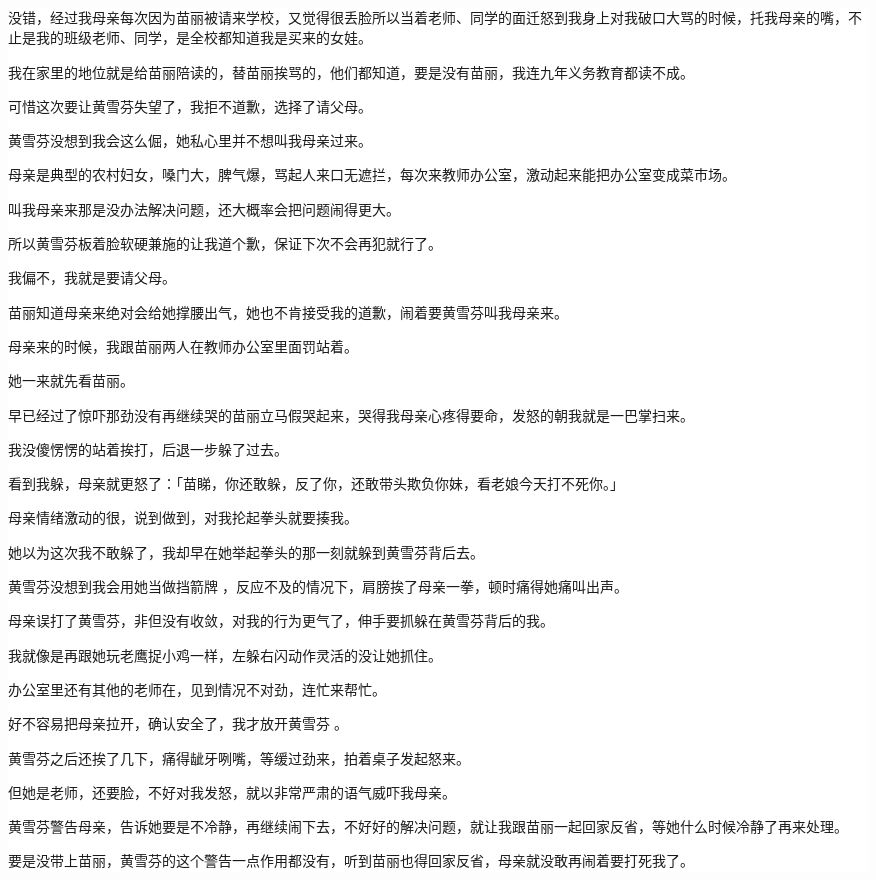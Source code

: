 没错，经过我母亲每次因为苗丽被请来学校，又觉得很丢脸所以当着老师、同学的面迁怒到我身上对我破口大骂的时候，托我母亲的嘴，不止是我的班级老师、同学，是全校都知道我是买来的女娃。


我在家里的地位就是给苗丽陪读的，替苗丽挨骂的，他们都知道，要是没有苗丽，我连九年义务教育都读不成。


可惜这次要让黄雪芬失望了，我拒不道歉，选择了请父母。


黄雪芬没想到我会这么倔，她私心里并不想叫我母亲过来。


母亲是典型的农村妇女，嗓门大，脾气爆，骂起人来口无遮拦，每次来教师办公室，激动起来能把办公室变成菜市场。


叫我母亲来那是没办法解决问题，还大概率会把问题闹得更大。


所以黄雪芬板着脸软硬兼施的让我道个歉，保证下次不会再犯就行了。


我偏不，我就是要请父母。


苗丽知道母亲来绝对会给她撑腰出气，她也不肯接受我的道歉，闹着要黄雪芬叫我母亲来。


母亲来的时候，我跟苗丽两人在教师办公室里面罚站着。


她一来就先看苗丽。


早已经过了惊吓那劲没有再继续哭的苗丽立马假哭起来，哭得我母亲心疼得要命，发怒的朝我就是一巴掌扫来。


我没傻愣愣的站着挨打，后退一步躲了过去。


看到我躲，母亲就更怒了：「苗睇，你还敢躲，反了你，还敢带头欺负你妹，看老娘今天打不死你。」


母亲情绪激动的很，说到做到，对我抡起拳头就要揍我。


她以为这次我不敢躲了，我却早在她举起拳头的那一刻就躲到黄雪芬背后去。


黄雪芬没想到我会用她当做挡箭牌 ，反应不及的情况下，肩膀挨了母亲一拳，顿时痛得她痛叫出声。


母亲误打了黄雪芬，非但没有收敛，对我的行为更气了，伸手要抓躲在黄雪芬背后的我。


我就像是再跟她玩老鹰捉小鸡一样，左躲右闪动作灵活的没让她抓住。


办公室里还有其他的老师在，见到情况不对劲，连忙来帮忙。


好不容易把母亲拉开，确认安全了，我才放开黄雪芬 。


黄雪芬之后还挨了几下，痛得龇牙咧嘴，等缓过劲来，拍着桌子发起怒来。


但她是老师，还要脸，不好对我发怒，就以非常严肃的语气威吓我母亲。


黄雪芬警告母亲，告诉她要是不冷静，再继续闹下去，不好好的解决问题，就让我跟苗丽一起回家反省，等她什么时候冷静了再来处理。


要是没带上苗丽，黄雪芬的这个警告一点作用都没有，听到苗丽也得回家反省，母亲就没敢再闹着要打死我了。
